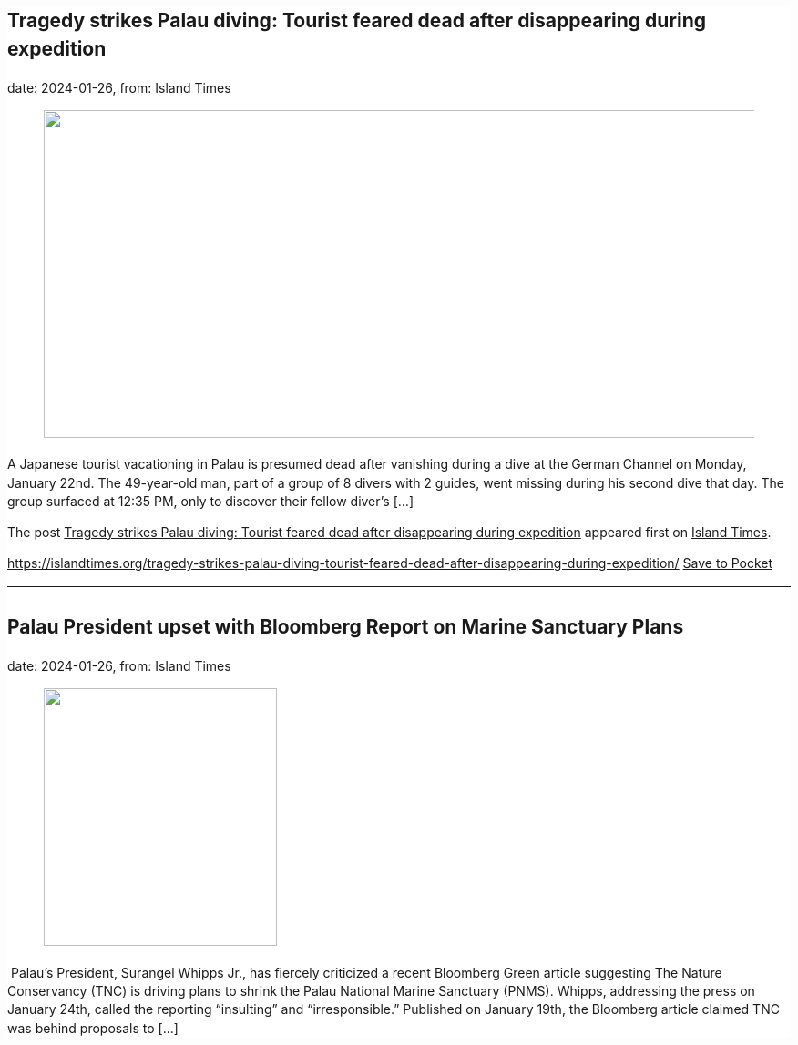 
## Tragedy strikes Palau diving: Tourist feared dead after disappearing during expedition

date: 2024-01-26, from: Island Times

<figure><img width="800" height="360" src="https://i0.wp.com/islandtimes.org/wp-content/uploads/2024/01/rockisland.jpg?fit=800%2C360&amp;ssl=1" class="attachment-rss-image-size size-rss-image-size wp-post-image" alt="" decoding="async" fetchpriority="high" srcset="https://i0.wp.com/islandtimes.org/wp-content/uploads/2024/01/rockisland.jpg?w=800&amp;ssl=1 800w, https://i0.wp.com/islandtimes.org/wp-content/uploads/2024/01/rockisland.jpg?resize=300%2C135&amp;ssl=1 300w, https://i0.wp.com/islandtimes.org/wp-content/uploads/2024/01/rockisland.jpg?resize=768%2C346&amp;ssl=1 768w, https://i0.wp.com/islandtimes.org/wp-content/uploads/2024/01/rockisland.jpg?resize=400%2C180&amp;ssl=1 400w, https://i0.wp.com/islandtimes.org/wp-content/uploads/2024/01/rockisland.jpg?resize=706%2C318&amp;ssl=1 706w, https://i0.wp.com/islandtimes.org/wp-content/uploads/2024/01/rockisland.jpg?fit=800%2C360&amp;ssl=1&amp;w=370 370w" sizes="(max-width: 34.9rem) calc(100vw - 2rem), (max-width: 53rem) calc(8 * (100vw / 12)), (min-width: 53rem) calc(6 * (100vw / 12)), 100vw" data-attachment-id="68295" data-permalink="https://islandtimes.org/bloomberg-article-alleges-tncs-plan-seeks-to-shrink-the-pnms/rockisland/" data-orig-file="https://i0.wp.com/islandtimes.org/wp-content/uploads/2024/01/rockisland.jpg?fit=800%2C360&amp;ssl=1" data-orig-size="800,360" data-comments-opened="1" data-image-meta="{&quot;aperture&quot;:&quot;0&quot;,&quot;credit&quot;:&quot;&quot;,&quot;camera&quot;:&quot;&quot;,&quot;caption&quot;:&quot;&quot;,&quot;created_timestamp&quot;:&quot;0&quot;,&quot;copyright&quot;:&quot;&quot;,&quot;focal_length&quot;:&quot;0&quot;,&quot;iso&quot;:&quot;0&quot;,&quot;shutter_speed&quot;:&quot;0&quot;,&quot;title&quot;:&quot;&quot;,&quot;orientation&quot;:&quot;1&quot;}" data-image-title="rockisland" data-image-description="" data-image-caption="&lt;p&gt;Ngerukewid Islands Preserve, Palau&lt;/p&gt;
" data-medium-file="https://i0.wp.com/islandtimes.org/wp-content/uploads/2024/01/rockisland.jpg?fit=300%2C135&amp;ssl=1" data-large-file="https://i0.wp.com/islandtimes.org/wp-content/uploads/2024/01/rockisland.jpg?fit=780%2C351&amp;ssl=1" /></figure>
<p>A Japanese tourist vacationing in Palau is presumed dead after vanishing during a dive at the German Channel on Monday, January 22nd. The 49-year-old man, part of a group of 8 divers with 2 guides, went missing during his second dive that day. The group surfaced at 12:35 PM, only to discover their fellow diver&#8217;s [&#8230;]</p>
<p>The post <a href="https://islandtimes.org/tragedy-strikes-palau-diving-tourist-feared-dead-after-disappearing-during-expedition/">Tragedy strikes Palau diving: Tourist feared dead after disappearing during expedition</a> appeared first on <a href="https://islandtimes.org">Island Times</a>.</p>


<span class="feed-item-link">
<a href="https://islandtimes.org/tragedy-strikes-palau-diving-tourist-feared-dead-after-disappearing-during-expedition/">https://islandtimes.org/tragedy-strikes-palau-diving-tourist-feared-dead-after-disappearing-during-expedition/</a> <a href="https://getpocket.com/save" class="pocket-btn" data-lang="en" data-save-url="https://islandtimes.org/tragedy-strikes-palau-diving-tourist-feared-dead-after-disappearing-during-expedition/">Save to Pocket</a>
</span>

---

## Palau President upset with Bloomberg Report on Marine Sanctuary Plans

date: 2024-01-26, from: Island Times

<figure><img width="256" height="283" src="https://i0.wp.com/islandtimes.org/wp-content/uploads/2023/02/Surangel_Whipps_Jr..jpg?fit=256%2C283&amp;ssl=1" class="attachment-rss-image-size size-rss-image-size wp-post-image" alt="" decoding="async" srcset="https://i0.wp.com/islandtimes.org/wp-content/uploads/2023/02/Surangel_Whipps_Jr..jpg?w=256&amp;ssl=1 256w, https://i0.wp.com/islandtimes.org/wp-content/uploads/2023/02/Surangel_Whipps_Jr..jpg?fit=256%2C283&amp;ssl=1&amp;w=370 370w, https://i0.wp.com/islandtimes.org/wp-content/uploads/2023/02/Surangel_Whipps_Jr..jpg?fit=256%2C283&amp;ssl=1&amp;w=400 400w" sizes="(max-width: 34.9rem) calc(100vw - 2rem), (max-width: 53rem) calc(8 * (100vw / 12)), (min-width: 53rem) calc(6 * (100vw / 12)), 100vw" data-attachment-id="61717" data-permalink="https://islandtimes.org/whipps-joining-mps-this-month/surangel_whipps_jr/" data-orig-file="https://i0.wp.com/islandtimes.org/wp-content/uploads/2023/02/Surangel_Whipps_Jr..jpg?fit=256%2C283&amp;ssl=1" data-orig-size="256,283" data-comments-opened="1" data-image-meta="{&quot;aperture&quot;:&quot;2.8&quot;,&quot;credit&quot;:&quot;&quot;,&quot;camera&quot;:&quot;Canon EOS 5D Mark IV&quot;,&quot;caption&quot;:&quot;&quot;,&quot;created_timestamp&quot;:&quot;1617128050&quot;,&quot;copyright&quot;:&quot;&quot;,&quot;focal_length&quot;:&quot;16&quot;,&quot;iso&quot;:&quot;1250&quot;,&quot;shutter_speed&quot;:&quot;0.00625&quot;,&quot;title&quot;:&quot;&quot;,&quot;orientation&quot;:&quot;0&quot;}" data-image-title="Surangel_Whipps_Jr." data-image-description="" data-image-caption="" data-medium-file="https://i0.wp.com/islandtimes.org/wp-content/uploads/2023/02/Surangel_Whipps_Jr..jpg?fit=256%2C283&amp;ssl=1" data-large-file="https://i0.wp.com/islandtimes.org/wp-content/uploads/2023/02/Surangel_Whipps_Jr..jpg?fit=256%2C283&amp;ssl=1" /></figure>
<p> Palau&#8217;s President, Surangel Whipps Jr., has fiercely criticized a recent Bloomberg Green article suggesting The Nature Conservancy (TNC) is driving plans to shrink the Palau National Marine Sanctuary (PNMS). Whipps, addressing the press on January 24th, called the reporting &#8220;insulting&#8221; and &#8220;irresponsible.&#8221; Published on January 19th, the Bloomberg article claimed TNC was behind proposals to [&#8230;]</p>